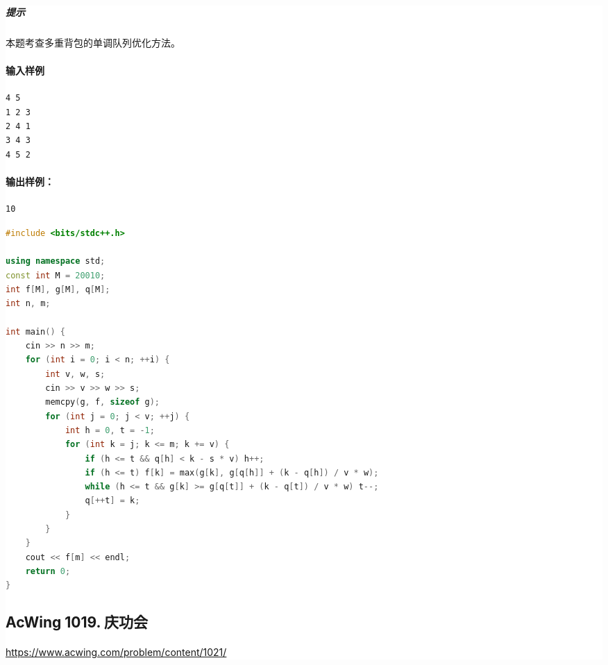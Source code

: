 ##### 提示

本题考查多重背包的单调队列优化方法。

#### 输入样例

```
4 5
1 2 3
2 4 1
3 4 3
4 5 2
```

#### 输出样例：

```
10
```

```c++
#include <bits/stdc++.h>

using namespace std;
const int M = 20010;
int f[M], g[M], q[M];
int n, m;

int main() {
    cin >> n >> m;
    for (int i = 0; i < n; ++i) {
        int v, w, s;
        cin >> v >> w >> s;
        memcpy(g, f, sizeof g);
        for (int j = 0; j < v; ++j) {
            int h = 0, t = -1;
            for (int k = j; k <= m; k += v) {
                if (h <= t && q[h] < k - s * v) h++;
                if (h <= t) f[k] = max(g[k], g[q[h]] + (k - q[h]) / v * w);
                while (h <= t && g[k] >= g[q[t]] + (k - q[t]) / v * w) t--;
                q[++t] = k;
            }
        }
    }
    cout << f[m] << endl;
    return 0;
}
```



## AcWing 1019. 庆功会

https://www.acwing.com/problem/content/1021/
